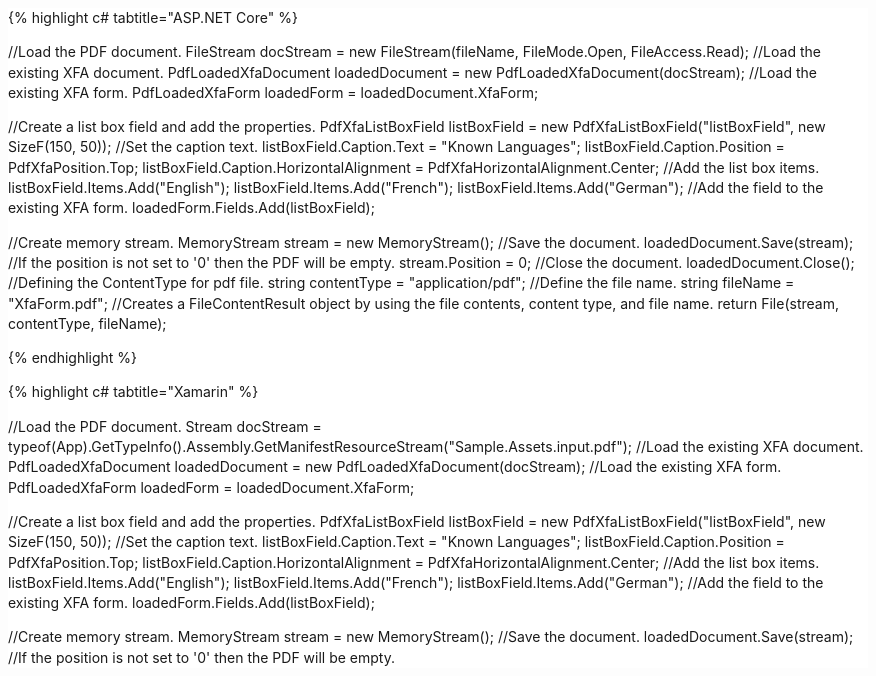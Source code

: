 {% highlight c# tabtitle="ASP.NET Core" %}

//Load the PDF document.
FileStream docStream = new FileStream(fileName, FileMode.Open, FileAccess.Read);
//Load the existing XFA document.
PdfLoadedXfaDocument loadedDocument = new PdfLoadedXfaDocument(docStream);
//Load the existing XFA form.
PdfLoadedXfaForm loadedForm = loadedDocument.XfaForm;

//Create a list box field and add the properties.
PdfXfaListBoxField listBoxField = new PdfXfaListBoxField("listBoxField", new SizeF(150, 50));
//Set the caption text.
listBoxField.Caption.Text = "Known Languages";
listBoxField.Caption.Position = PdfXfaPosition.Top;
listBoxField.Caption.HorizontalAlignment = PdfXfaHorizontalAlignment.Center;
//Add the list box items.
listBoxField.Items.Add("English");
listBoxField.Items.Add("French");
listBoxField.Items.Add("German");
//Add the field to the existing XFA form.
loadedForm.Fields.Add(listBoxField);

//Create memory stream.
MemoryStream stream = new MemoryStream();
//Save the document.
loadedDocument.Save(stream);
//If the position is not set to '0' then the PDF will be empty.
stream.Position = 0;
//Close the document.
loadedDocument.Close();
//Defining the ContentType for pdf file.
string contentType = "application/pdf";
//Define the file name.
string fileName = "XfaForm.pdf";
//Creates a FileContentResult object by using the file contents, content type, and file name.
return File(stream, contentType, fileName);

{% endhighlight %}

{% highlight c# tabtitle="Xamarin" %}

//Load the PDF document.
Stream docStream = typeof(App).GetTypeInfo().Assembly.GetManifestResourceStream("Sample.Assets.input.pdf");
//Load the existing XFA document.
PdfLoadedXfaDocument loadedDocument = new PdfLoadedXfaDocument(docStream);
//Load the existing XFA form.
PdfLoadedXfaForm loadedForm = loadedDocument.XfaForm;

//Create a list box field and add the properties.
PdfXfaListBoxField listBoxField = new PdfXfaListBoxField("listBoxField", new SizeF(150, 50));
//Set the caption text.
listBoxField.Caption.Text = "Known Languages";
listBoxField.Caption.Position = PdfXfaPosition.Top;
listBoxField.Caption.HorizontalAlignment = PdfXfaHorizontalAlignment.Center;
//Add the list box items.
listBoxField.Items.Add("English");
listBoxField.Items.Add("French");
listBoxField.Items.Add("German");
//Add the field to the existing XFA form.
loadedForm.Fields.Add(listBoxField);

//Create memory stream.
MemoryStream stream = new MemoryStream();
//Save the document.
loadedDocument.Save(stream);
//If the position is not set to '0' then the PDF will be empty.